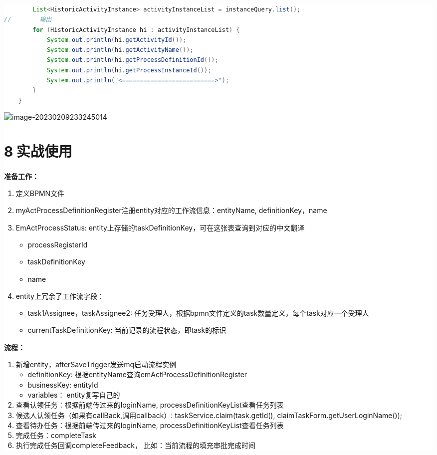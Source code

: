 ```java
        List<HistoricActivityInstance> activityInstanceList = instanceQuery.list();
//        输出
        for (HistoricActivityInstance hi : activityInstanceList) {
            System.out.println(hi.getActivityId());
            System.out.println(hi.getActivityName());
            System.out.println(hi.getProcessDefinitionId());
            System.out.println(hi.getProcessInstanceId());
            System.out.println("<==========================>");
        }
    }
```

![image-20230209233245014](https://panyuro.oss-cn-beijing.aliyuncs.com/image-20230209233245014.png)



# 8 实战使用

**准备工作：**

1. 定义BPMN文件

2. myActProcessDefinitionRegister注册entity对应的工作流信息：entityName, definitionKey，name

3. EmActProcessStatus: entity上存储的taskDefinitionKey，可在这张表查询到对应的中文翻译

   - processRegisterId

   - taskDefinitionKey
   - name

4. entity上冗余了工作流字段：

   - task1Assignee，taskAssignee2:   任务受理人，根据bpmn文件定义的task数量定义，每个task对应一个受理人

   - currentTaskDefinitionKey:  当前记录的流程状态，即task的标识

**流程：**

1. 新增entity，afterSaveTrigger发送mq启动流程实例 
   - definitionKey: 根据entityName查询emActProcessDefinitionRegister
   -  businessKey: entityId
   -  variables： entity复写自己的
2. 查看认领任务：根据前端传过来的loginName, processDefinitionKeyList查看任务列表
3. 候选人认领任务（如果有callBack,调用callback）: taskService.claim(task.getId(), claimTaskForm.getUserLoginName());
4. 查看待办任务：根据前端传过来的loginName, processDefinitionKeyList查看任务列表
5. 完成任务：completeTask
6. 执行完成任务回调completeFeedback， 比如：当前流程的填充审批完成时间
